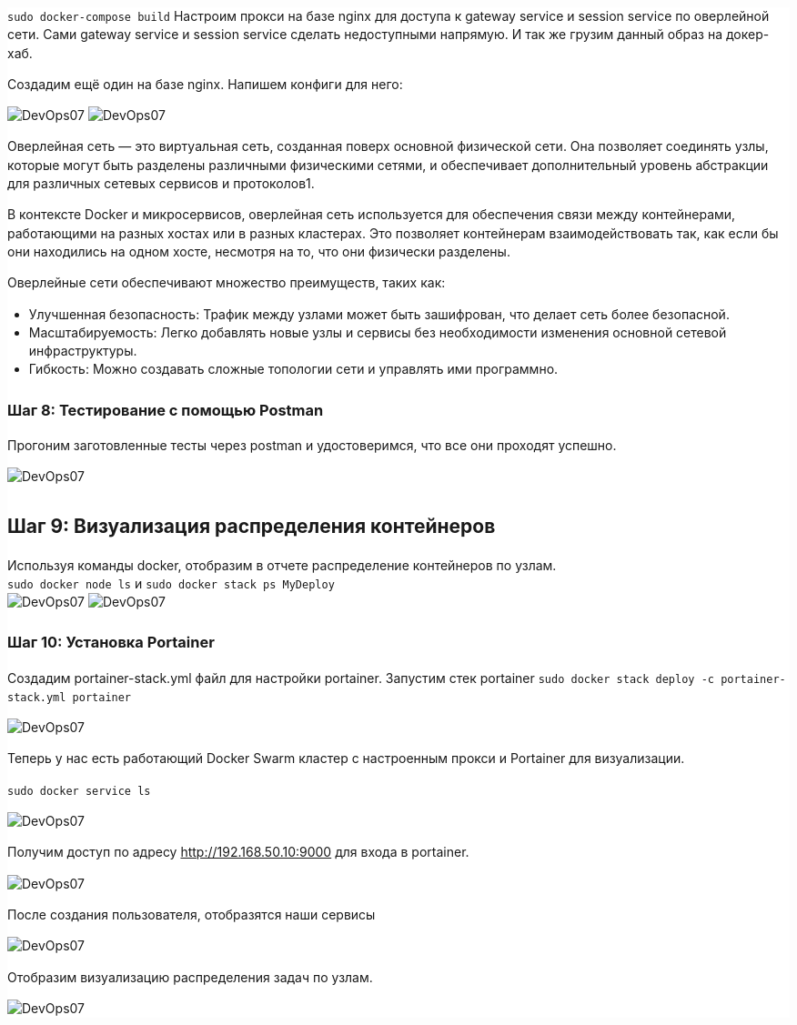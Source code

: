 ```sudo docker-compose build```
Настроим прокси на базе nginx для доступа к gateway service и session service по оверлейной сети. Сами gateway service и session service сделать недоступными напрямую. И так же грузим данный образ на докер-хаб.  

Cоздадим ещё один на базе nginx. Напишем конфиги для него:  

![DevOps07](./images/41.png "nginx.conf")
![DevOps07](./images/42.png "proxy.conf")

Оверлейная сеть — это виртуальная сеть, созданная поверх основной физической сети. Она позволяет соединять узлы, которые могут быть разделены различными физическими сетями, и обеспечивает дополнительный уровень абстракции для различных сетевых сервисов и протоколов1.

В контексте Docker и микросервисов, оверлейная сеть используется для обеспечения связи между контейнерами, работающими на разных хостах или в разных кластерах. Это позволяет контейнерам взаимодействовать так, как если бы они находились на одном хосте, несмотря на то, что они физически разделены.

Оверлейные сети обеспечивают множество преимуществ, таких как:

- Улучшенная безопасность: Трафик между узлами может быть зашифрован, что делает сеть более безопасной.
- Масштабируемость: Легко добавлять новые узлы и сервисы без необходимости изменения основной сетевой инфраструктуры.
- Гибкость: Можно создавать сложные топологии сети и управлять ими программно.

### Шаг 8: Тестирование с помощью Postman

Прогоним заготовленные тесты через postman и удостоверимся, что все они проходят успешно.

![DevOps07](./images/37.png "proxy.conf")

## Шаг 9: Визуализация распределения контейнеров

Используя команды docker, отобразим в отчете распределение контейнеров по узлам.  
```sudo docker node ls``` и ```sudo docker stack ps MyDeploy```  
![DevOps07](./images/18.png "sudo docker node ls")
![DevOps07](./images/29.png "sudo docker stack ps MyDeploy")

### Шаг 10: Установка Portainer

Создадим portainer-stack.yml файл для настройки portainer. Запустим стек portainer ```sudo docker stack deploy -c portainer-stack.yml portainer```

![DevOps07](./images/30.png "Запустим стек portainer")

Теперь у нас есть работающий Docker Swarm кластер с настроенным прокси и Portainer для визуализации.

```sudo docker service ls```

![DevOps07](./images/31.png "sudo docker service ls")

Получим доступ по адресу http://192.168.50.10:9000 для входа в portainer. 

![DevOps07](./images/32.png "portainer")

После создания пользователя, отобразятся наши сервисы

![DevOps07](./images/35.png "portainer")

Отобразим визуализацию распределения задач по узлам.

![DevOps07](./images/36.png "sudo docker service ls")
```